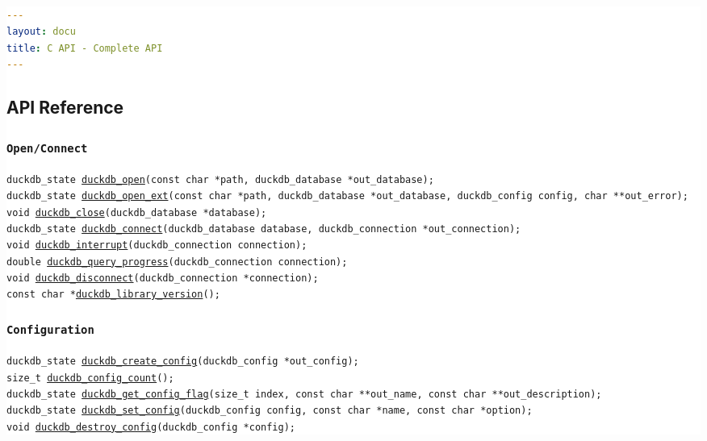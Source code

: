 ```yaml
---
layout: docu
title: C API - Complete API
---
```


## API Reference



### `Open/Connect`

<div class="language-c highlighter-rouge"><div class="highlight"><pre class="highlight"><code><span class="kt">duckdb_state</span> <span class="nf"><a href="#duckdb_open">duckdb_open</a></span>(<span class="kt">const</span> <span class="kt">char</span> *<span class="k">path</span>, <span class="kt">duckdb_database</span> *<span class="k">out_database</span>);
<span class="kt">duckdb_state</span> <span class="nf"><a href="#duckdb_open_ext">duckdb_open_ext</a></span>(<span class="kt">const</span> <span class="kt">char</span> *<span class="k">path</span>, <span class="kt">duckdb_database</span> *<span class="k">out_database</span>, <span class="kt">duckdb_config</span> <span class="k">config</span>, <span class="kt">char</span> **<span class="k">out_error</span>);
<span class="kt">void</span> <span class="nf"><a href="#duckdb_close">duckdb_close</a></span>(<span class="kt">duckdb_database</span> *<span class="k">database</span>);
<span class="kt">duckdb_state</span> <span class="nf"><a href="#duckdb_connect">duckdb_connect</a></span>(<span class="kt">duckdb_database</span> <span class="k">database</span>, <span class="kt">duckdb_connection</span> *<span class="k">out_connection</span>);
<span class="kt">void</span> <span class="nf"><a href="#duckdb_interrupt">duckdb_interrupt</a></span>(<span class="kt">duckdb_connection</span> <span class="k">connection</span>);
<span class="kt">double</span> <span class="nf"><a href="#duckdb_query_progress">duckdb_query_progress</a></span>(<span class="kt">duckdb_connection</span> <span class="k">connection</span>);
<span class="kt">void</span> <span class="nf"><a href="#duckdb_disconnect">duckdb_disconnect</a></span>(<span class="kt">duckdb_connection</span> *<span class="k">connection</span>);
<span class="kt">const</span> <span class="kt">char</span> *<span class="nf"><a href="#duckdb_library_version">duckdb_library_version</a></span>();
</code></pre></div></div>

### `Configuration`

<div class="language-c highlighter-rouge"><div class="highlight"><pre class="highlight"><code><span class="kt">duckdb_state</span> <span class="nf"><a href="#duckdb_create_config">duckdb_create_config</a></span>(<span class="kt">duckdb_config</span> *<span class="k">out_config</span>);
<span class="kt">size_t</span> <span class="nf"><a href="#duckdb_config_count">duckdb_config_count</a></span>();
<span class="kt">duckdb_state</span> <span class="nf"><a href="#duckdb_get_config_flag">duckdb_get_config_flag</a></span>(<span class="kt">size_t</span> <span class="k">index</span>, <span class="kt">const</span> <span class="kt">char</span> **<span class="k">out_name</span>, <span class="kt">const</span> <span class="kt">char</span> **<span class="k">out_description</span>);
<span class="kt">duckdb_state</span> <span class="nf"><a href="#duckdb_set_config">duckdb_set_config</a></span>(<span class="kt">duckdb_config</span> <span class="k">config</span>, <span class="kt">const</span> <span class="kt">char</span> *<span class="k">name</span>, <span class="kt">const</span> <span class="kt">char</span> *<span class="k">option</span>);
<span class="kt">void</span> <span class="nf"><a href="#duckdb_destroy_config">duckdb_destroy_config</a></span>(<span class="kt">duckdb_config</span> *<span class="k">config</span>);
</code></pre></div></div>
